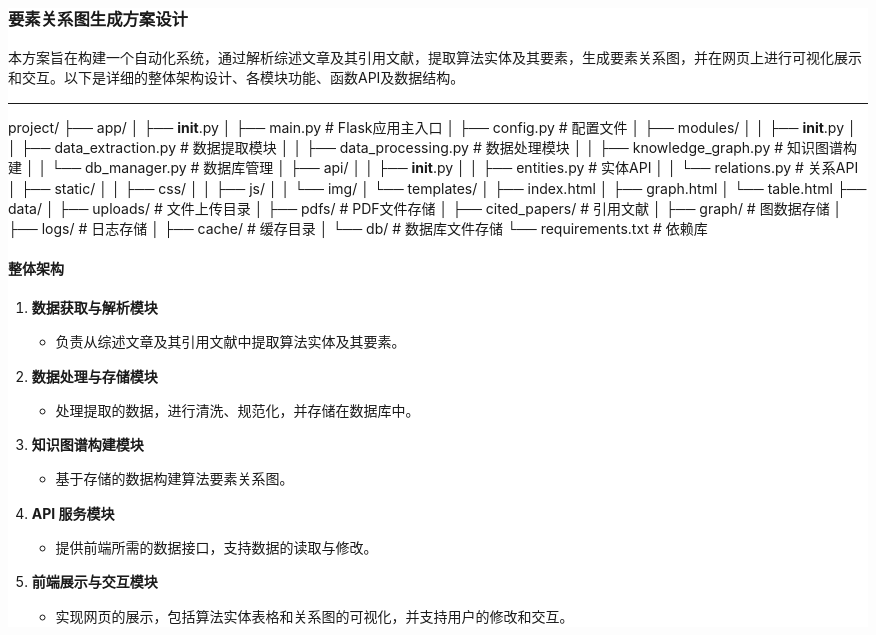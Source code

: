 ### **要素关系图生成方案设计**

本方案旨在构建一个自动化系统，通过解析综述文章及其引用文献，提取算法实体及其要素，生成要素关系图，并在网页上进行可视化展示和交互。以下是详细的整体架构设计、各模块功能、函数API及数据结构。

---
project/
├── app/
│   ├── __init__.py
│   ├── main.py          # Flask应用主入口
│   ├── config.py        # 配置文件
│   ├── modules/
│   │   ├── __init__.py
│   │   ├── data_extraction.py  # 数据提取模块
│   │   ├── data_processing.py  # 数据处理模块
│   │   ├── knowledge_graph.py  # 知识图谱构建
│   │   └── db_manager.py       # 数据库管理
│   ├── api/
│   │   ├── __init__.py
│   │   ├── entities.py         # 实体API
│   │   └── relations.py        # 关系API
│   ├── static/
│   │   ├── css/
│   │   ├── js/
│   │   └── img/
│   └── templates/
│       ├── index.html
│       ├── graph.html
│       └── table.html
├── data/
│   ├── uploads/         # 文件上传目录
│   ├── pdfs/            # PDF文件存储
│   ├── cited_papers/    # 引用文献
│   ├── graph/           # 图数据存储
│   ├── logs/            # 日志存储
│   ├── cache/           # 缓存目录
│   └── db/              # 数据库文件存储
└── requirements.txt     # 依赖库
#### **整体架构**

1. **数据获取与解析模块**
    - 负责从综述文章及其引用文献中提取算法实体及其要素。
    
2. **数据处理与存储模块**
    - 处理提取的数据，进行清洗、规范化，并存储在数据库中。
    
3. **知识图谱构建模块**
    - 基于存储的数据构建算法要素关系图。
    
4. **API 服务模块**
    - 提供前端所需的数据接口，支持数据的读取与修改。
    
5. **前端展示与交互模块**
    - 实现网页的展示，包括算法实体表格和关系图的可视化，并支持用户的修改和交互。
    